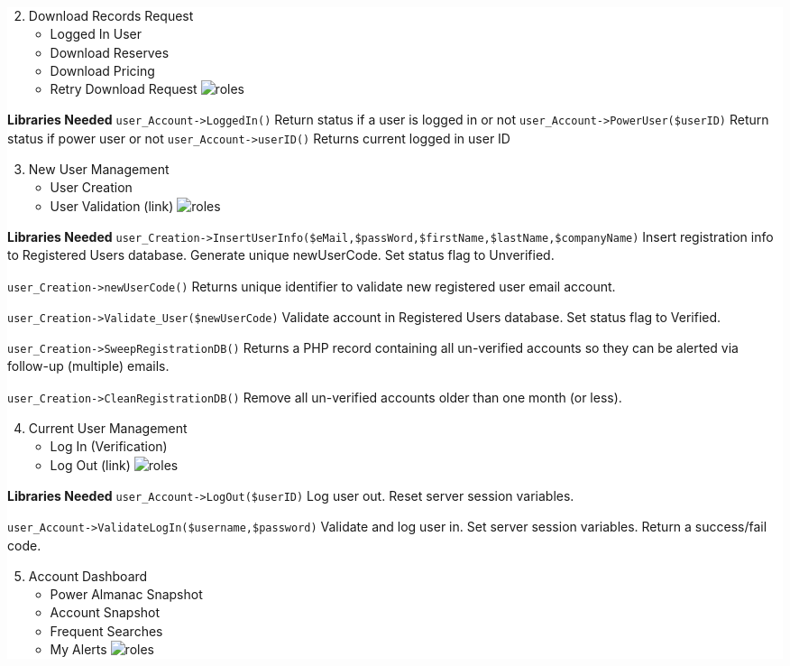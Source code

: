 2. Download Records Request
    * Logged In User
    * Download Reserves
    * Download Pricing
    * Retry Download Request
![roles](images/poweralmanaclibraries7.png)

**Libraries Needed**
``user_Account->LoggedIn()`` Return status if a user is logged in or not
``user_Account->PowerUser($userID)`` Return status if power user or not
``user_Account->userID()`` Returns current logged in user ID 

3. New User Management
    * User Creation
    * User Validation (link)
![roles](images/poweralmanaclibraries8.png)

**Libraries Needed**
``user_Creation->InsertUserInfo($eMail,$passWord,$firstName,$lastName,$companyName)``
Insert registration info to Registered Users database. Generate unique newUserCode.
Set status flag to Unverified.

``user_Creation->newUserCode()``
Returns unique identifier to validate new registered user email account.

``user_Creation->Validate_User($newUserCode)``
Validate account in Registered Users database. Set status flag to Verified.

``user_Creation->SweepRegistrationDB()``
Returns a PHP record containing all un-verified accounts so they can be alerted via
follow-up (multiple) emails.

``user_Creation->CleanRegistrationDB()``
Remove all un-verified accounts older than one month (or less).

4. Current User Management
    * Log In (Verification)
    * Log Out (link)
![roles](images/poweralmanaclibraries9.png)

**Libraries Needed**
``user_Account->LogOut($userID)``
Log user out. Reset server session variables.

``user_Account->ValidateLogIn($username,$password)``
Validate and log user in. Set server session variables.
Return a success/fail code. 

5. Account Dashboard
    * Power Almanac Snapshot
    * Account Snapshot
    * Frequent Searches
    * My Alerts
![roles](images/poweralmanaclibraries10.png)
